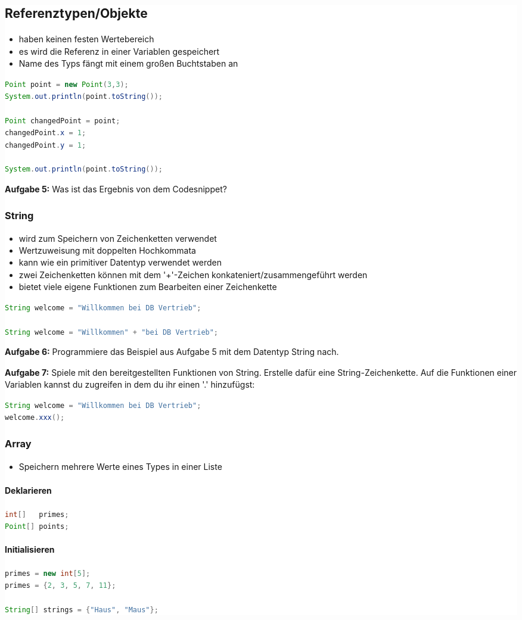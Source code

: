 ## Referenztypen/Objekte
* haben keinen festen Wertebereich
* es wird die Referenz in einer Variablen gespeichert
* Name des Typs fängt mit einem großen Buchtstaben an

```java
Point point = new Point(3,3);
System.out.println(point.toString());

Point changedPoint = point;
changedPoint.x = 1;
changedPoint.y = 1;

System.out.println(point.toString());
``` 

**Aufgabe 5:**
Was ist das Ergebnis von dem Codesnippet?
 
### String
* wird zum Speichern von Zeichenketten verwendet
* Wertzuweisung mit doppelten Hochkommata
* kann wie ein primitiver Datentyp verwendet werden
* zwei Zeichenketten können mit dem '+'-Zeichen konkateniert/zusammengeführt werden
* bietet viele eigene Funktionen zum Bearbeiten einer Zeichenkette

```java
String welcome = "Willkommen bei DB Vertrieb";

String welcome = "Willkommen" + "bei DB Vertrieb";
``` 

**Aufgabe 6:**
Programmiere das Beispiel aus Aufgabe 5 mit dem Datentyp String nach.

**Aufgabe 7:**
Spiele mit den bereitgestellten Funktionen von String. Erstelle dafür eine String-Zeichenkette. 
Auf die Funktionen einer Variablen kannst du zugreifen in dem du ihr einen '.' hinzufügst:
```java
String welcome = "Willkommen bei DB Vertrieb";
welcome.xxx();
``` 

### Array
* Speichern mehrere Werte eines Types in einer Liste

#### Deklarieren
```java
int[]   primes; 
Point[] points;
``` 

#### Initialisieren
```java
primes = new int[5];
primes = {2, 3, 5, 7, 11};

String[] strings = {"Haus", "Maus"};
``` 
